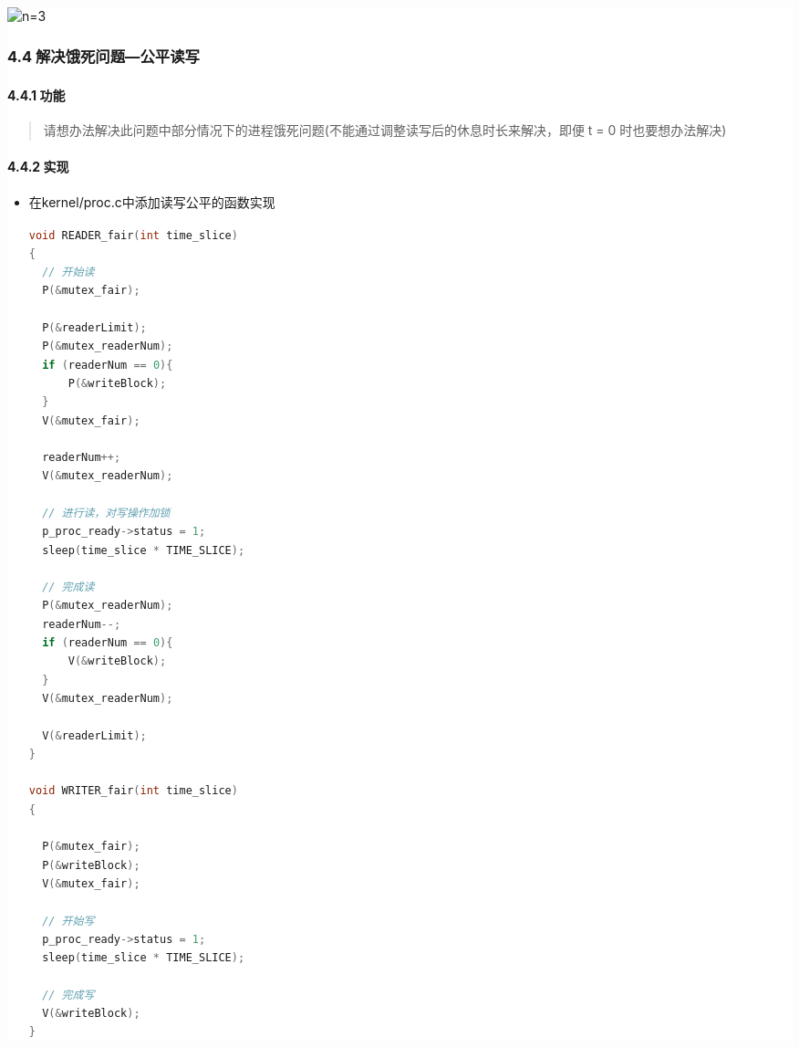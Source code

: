 ![n=3](https://box.nju.edu.cn/f/cb978efa84a446e2a1c7/?dl=1)

### 4.4 解决饿死问题—公平读写

#### 4.4.1 功能

> 请想办法解决此问题中部分情况下的进程饿死问题(不能通过调整读写后的休息时长来解决，即便 t = 0 时也要想办法解决)

#### 4.4.2 实现

- 在kernel/proc.c中添加读写公平的函数实现

  ```c++
  void READER_fair(int time_slice)
  {
  	// 开始读
  	P(&mutex_fair);
  
  	P(&readerLimit);
  	P(&mutex_readerNum);
  	if (readerNum == 0){
  		P(&writeBlock);
  	}
  	V(&mutex_fair);
  
  	readerNum++;
  	V(&mutex_readerNum);
  
  	// 进行读，对写操作加锁
  	p_proc_ready->status = 1;
  	sleep(time_slice * TIME_SLICE);
  
  	// 完成读
  	P(&mutex_readerNum);
  	readerNum--;
  	if (readerNum == 0){
  		V(&writeBlock);
  	}
  	V(&mutex_readerNum);
  
  	V(&readerLimit);
  }
  
  void WRITER_fair(int time_slice)
  {
  
  	P(&mutex_fair);
  	P(&writeBlock);
  	V(&mutex_fair);
  
  	// 开始写
  	p_proc_ready->status = 1;
  	sleep(time_slice * TIME_SLICE);
  	
  	// 完成写
  	V(&writeBlock);
  }
  ```
